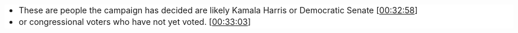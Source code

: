 *  These are people the campaign has decided are likely Kamala Harris or Democratic Senate [[00:32:58](https://www.youtube.com/watch?v=xd5Y5COOGQg&t=1978.2s)]
*  or congressional voters who have not yet voted. [[00:33:03](https://www.youtube.com/watch?v=xd5Y5COOGQg&t=1983.6000000000001s)]
